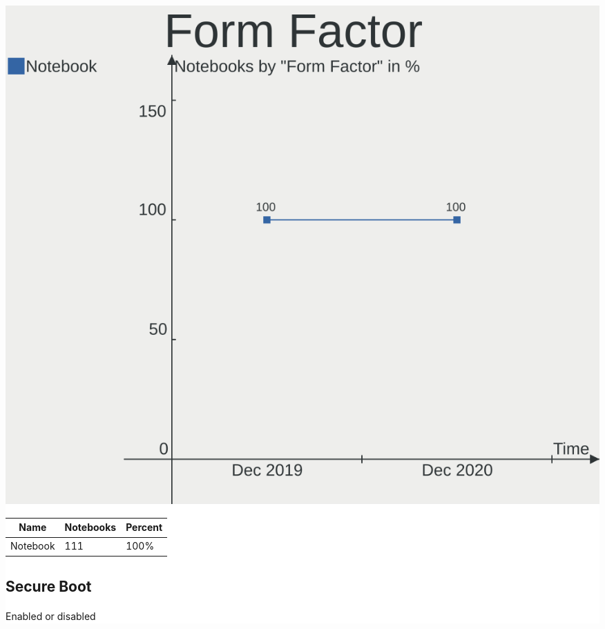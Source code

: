 ![Form Factor](./images/line_chart/node_formfactor.svg)

| Name     | Notebooks | Percent |
|----------|-----------|---------|
| Notebook | 111       | 100%    |

Secure Boot
-----------

Enabled or disabled
